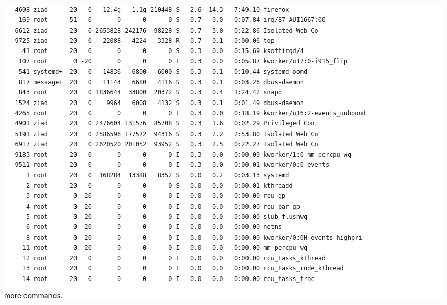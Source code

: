```
   4698 ziad      20   0   12.4g   1.1g 210448 S   2.6  14.3   7:49.10 firefox                                                                
    169 root     -51   0       0      0      0 S   0.7   0.0   0:07.84 irq/87-AUI1667:00                                                      
   6612 ziad      20   0 2653828 242176  98228 S   0.7   3.0   0:22.86 Isolated Web Co                                                        
   9725 ziad      20   0   22088   4224   3328 R   0.7   0.1   0:00.06 top                                                                    
     41 root      20   0       0      0      0 S   0.3   0.0   0:15.69 ksoftirqd/4                                                            
    107 root       0 -20       0      0      0 I   0.3   0.0   0:05.87 kworker/u17:0-i915_flip                                                
    541 systemd+  20   0   14836   6800   6000 S   0.3   0.1   0:10.44 systemd-oomd                                                           
    817 message+  20   0   11144   6680   4116 S   0.3   0.1   0:03.26 dbus-daemon                                                            
    843 root      20   0 1836644  33800  20372 S   0.3   0.4   1:24.42 snapd                                                                  
   1524 ziad      20   0    9964   6008   4132 S   0.3   0.1   0:01.49 dbus-daemon                                                            
   4265 root      20   0       0      0      0 I   0.3   0.0   0:18.19 kworker/u16:2-events_unbound                                           
   4901 ziad      20   0 2476604 131576  85708 S   0.3   1.6   0:02.29 Privileged Cont                                                        
   5191 ziad      20   0 2586596 177572  94316 S   0.3   2.2   2:53.80 Isolated Web Co                                                        
   6917 ziad      20   0 2620520 201052  93952 S   0.3   2.5   0:22.27 Isolated Web Co                                                        
   9183 root      20   0       0      0      0 I   0.3   0.0   0:00.09 kworker/1:0-mm_percpu_wq                                               
   9511 root      20   0       0      0      0 I   0.3   0.0   0:00.01 kworker/0:0-events                                                     
      1 root      20   0  168284  13388   8352 S   0.0   0.2   0:03.13 systemd                                                                
      2 root      20   0       0      0      0 S   0.0   0.0   0:00.01 kthreadd                                                               
      3 root       0 -20       0      0      0 I   0.0   0.0   0:00.00 rcu_gp                                                                 
      4 root       0 -20       0      0      0 I   0.0   0.0   0:00.00 rcu_par_gp                                                             
      5 root       0 -20       0      0      0 I   0.0   0.0   0:00.00 slub_flushwq                                                           
      6 root       0 -20       0      0      0 I   0.0   0.0   0:00.00 netns                                                                  
      8 root       0 -20       0      0      0 I   0.0   0.0   0:00.00 kworker/0:0H-events_highpri                                            
     11 root       0 -20       0      0      0 I   0.0   0.0   0:00.00 mm_percpu_wq                                                           
     12 root      20   0       0      0      0 I   0.0   0.0   0:00.00 rcu_tasks_kthread                                                      
     13 root      20   0       0      0      0 I   0.0   0.0   0:00.00 rcu_tasks_rude_kthread                                                 
     14 root      20   0       0      0      0 I   0.0   0.0   0:00.00 rcu_tasks_trac
```

more [commands](https://www.geeksforgeeks.org/processes-in-linuxunix/).


